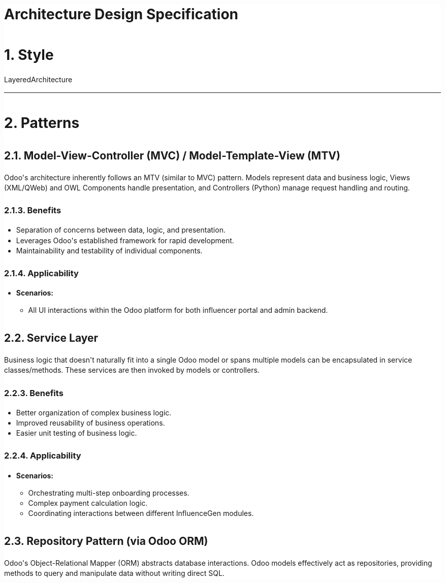 # Architecture Design Specification

# 1. Style
LayeredArchitecture


---

# 2. Patterns

## 2.1. Model-View-Controller (MVC) / Model-Template-View (MTV)
Odoo's architecture inherently follows an MTV (similar to MVC) pattern. Models represent data and business logic, Views (XML/QWeb) and OWL Components handle presentation, and Controllers (Python) manage request handling and routing.

### 2.1.3. Benefits

- Separation of concerns between data, logic, and presentation.
- Leverages Odoo's established framework for rapid development.
- Maintainability and testability of individual components.

### 2.1.4. Applicability

- **Scenarios:**
  
  - All UI interactions within the Odoo platform for both influencer portal and admin backend.
  

## 2.2. Service Layer
Business logic that doesn't naturally fit into a single Odoo model or spans multiple models can be encapsulated in service classes/methods. These services are then invoked by models or controllers.

### 2.2.3. Benefits

- Better organization of complex business logic.
- Improved reusability of business operations.
- Easier unit testing of business logic.

### 2.2.4. Applicability

- **Scenarios:**
  
  - Orchestrating multi-step onboarding processes.
  - Complex payment calculation logic.
  - Coordinating interactions between different InfluenceGen modules.
  

## 2.3. Repository Pattern (via Odoo ORM)
Odoo's Object-Relational Mapper (ORM) abstracts database interactions. Odoo models effectively act as repositories, providing methods to query and manipulate data without writing direct SQL.
